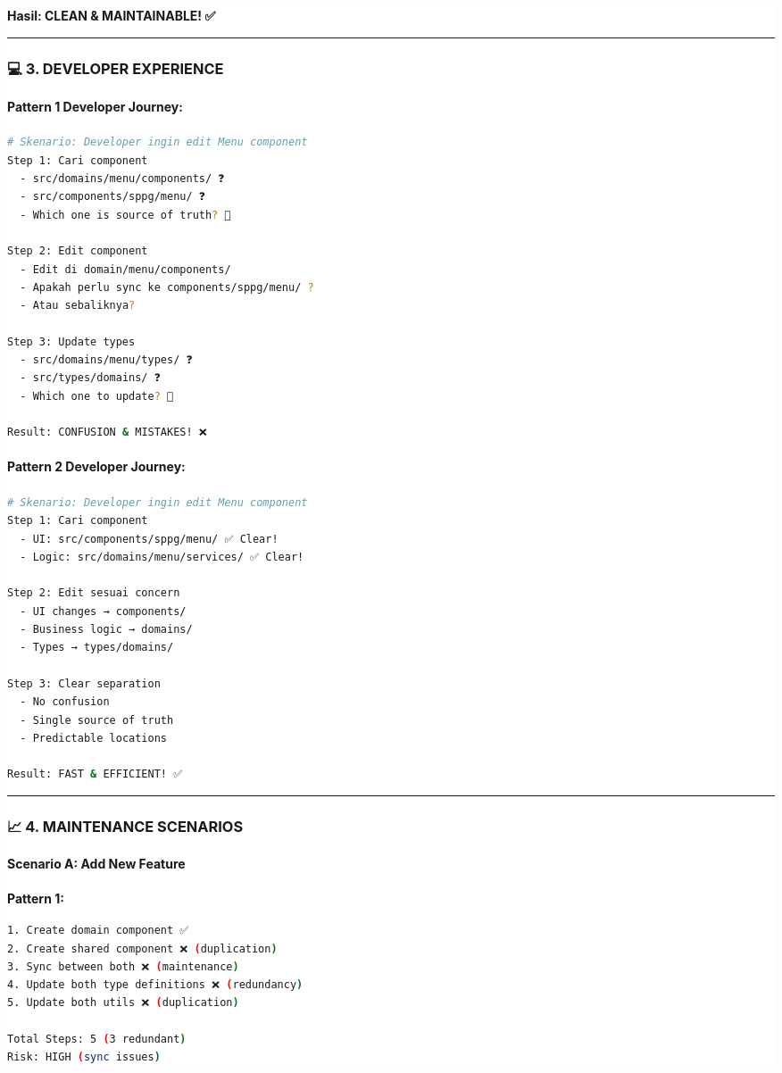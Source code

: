**Hasil: CLEAN & MAINTAINABLE! ✅**

---

### 💻 **3. DEVELOPER EXPERIENCE**

#### **Pattern 1 Developer Journey:**
```bash
# Skenario: Developer ingin edit Menu component
Step 1: Cari component
  - src/domains/menu/components/ ❓
  - src/components/sppg/menu/ ❓
  - Which one is source of truth? 🤔

Step 2: Edit component
  - Edit di domain/menu/components/
  - Apakah perlu sync ke components/sppg/menu/ ?
  - Atau sebaliknya?

Step 3: Update types
  - src/domains/menu/types/ ❓
  - src/types/domains/ ❓  
  - Which one to update? 🤔

Result: CONFUSION & MISTAKES! ❌
```

#### **Pattern 2 Developer Journey:**
```bash
# Skenario: Developer ingin edit Menu component  
Step 1: Cari component
  - UI: src/components/sppg/menu/ ✅ Clear!
  - Logic: src/domains/menu/services/ ✅ Clear!

Step 2: Edit sesuai concern
  - UI changes → components/
  - Business logic → domains/
  - Types → types/domains/

Step 3: Clear separation
  - No confusion
  - Single source of truth
  - Predictable locations

Result: FAST & EFFICIENT! ✅
```

---

### 📈 **4. MAINTENANCE SCENARIOS**

#### **Scenario A: Add New Feature**
**Pattern 1:**
```bash
1. Create domain component ✅
2. Create shared component ❌ (duplication)
3. Sync between both ❌ (maintenance)
4. Update both type definitions ❌ (redundancy)
5. Update both utils ❌ (duplication)

Total Steps: 5 (3 redundant)
Risk: HIGH (sync issues)
```
